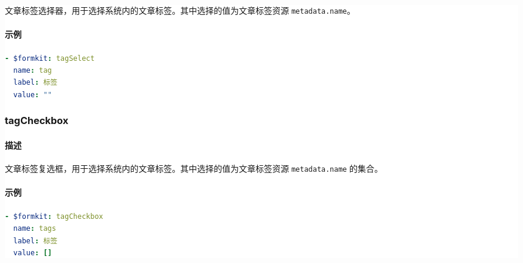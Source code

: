 文章标签选择器，用于选择系统内的文章标签。其中选择的值为文章标签资源 `metadata.name`。

#### 示例

```yaml
- $formkit: tagSelect
  name: tag
  label: 标签
  value: ""
```

### tagCheckbox

#### 描述

文章标签复选框，用于选择系统内的文章标签。其中选择的值为文章标签资源 `metadata.name` 的集合。

#### 示例

```yaml
- $formkit: tagCheckbox
  name: tags
  label: 标签
  value: []
```
